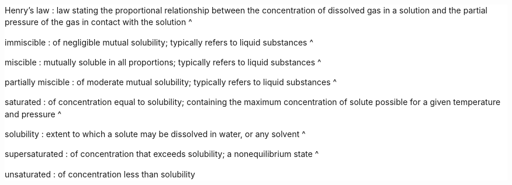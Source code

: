 Henry’s law
: law stating the proportional relationship between the concentration of dissolved gas in a solution and the partial pressure of the gas in contact with the solution
^

immiscible
: of negligible mutual solubility; typically refers to liquid substances
^

miscible
: mutually soluble in all proportions; typically refers to liquid substances
^

partially miscible
: of moderate mutual solubility; typically refers to liquid substances
^

saturated
: of concentration equal to solubility; containing the maximum concentration of solute possible for a given temperature and pressure
^

solubility
: extent to which a solute may be dissolved in water, or any solvent
^

supersaturated
: of concentration that exceeds solubility; a nonequilibrium state
^

unsaturated
: of concentration less than solubility

</div>



[1]: http://openstaxcollege.org/l/16Phetsoluble
[2]: http://openstaxcollege.org/l/16NaAcetate
[3]: http://openstaxcollege.org/l/16handwarmer
